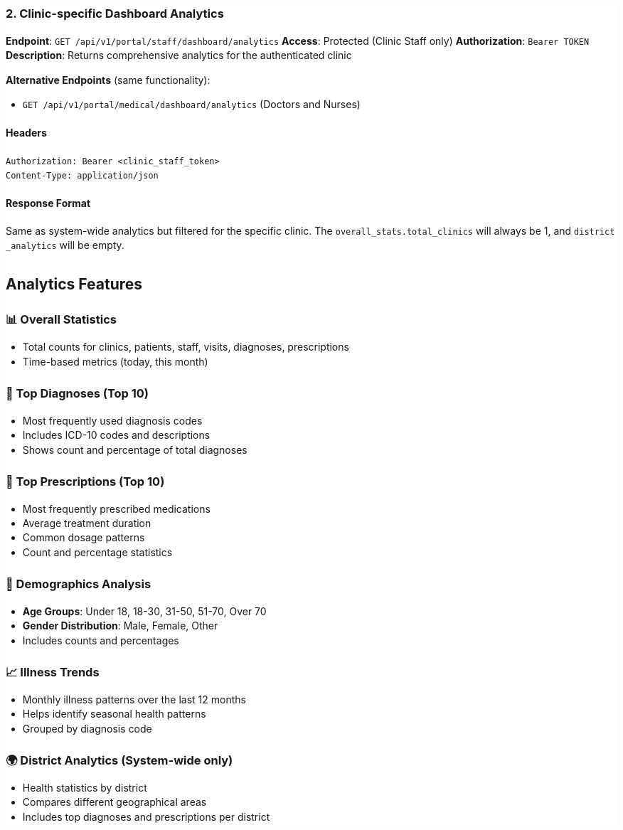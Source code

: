 ### 2. Clinic-specific Dashboard Analytics

**Endpoint**: `GET /api/v1/portal/staff/dashboard/analytics`
**Access**: Protected (Clinic Staff only)
**Authorization**: `Bearer TOKEN`
**Description**: Returns comprehensive analytics for the authenticated clinic

**Alternative Endpoints** (same functionality):
- `GET /api/v1/portal/medical/dashboard/analytics` (Doctors and Nurses)

#### Headers
```
Authorization: Bearer <clinic_staff_token>
Content-Type: application/json
```

#### Response Format

Same as system-wide analytics but filtered for the specific clinic. The `overall_stats.total_clinics` will always be 1, and `district_analytics` will be empty.

## Analytics Features

### 📊 Overall Statistics
- Total counts for clinics, patients, staff, visits, diagnoses, prescriptions
- Time-based metrics (today, this month)

### 🏥 Top Diagnoses (Top 10)
- Most frequently used diagnosis codes
- Includes ICD-10 codes and descriptions
- Shows count and percentage of total diagnoses

### 💊 Top Prescriptions (Top 10)
- Most frequently prescribed medications
- Average treatment duration
- Common dosage patterns
- Count and percentage statistics

### 👥 Demographics Analysis
- **Age Groups**: Under 18, 18-30, 31-50, 51-70, Over 70
- **Gender Distribution**: Male, Female, Other
- Includes counts and percentages

### 📈 Illness Trends
- Monthly illness patterns over the last 12 months
- Helps identify seasonal health patterns
- Grouped by diagnosis code

### 🌍 District Analytics (System-wide only)
- Health statistics by district
- Compares different geographical areas
- Includes top diagnoses and prescriptions per district
